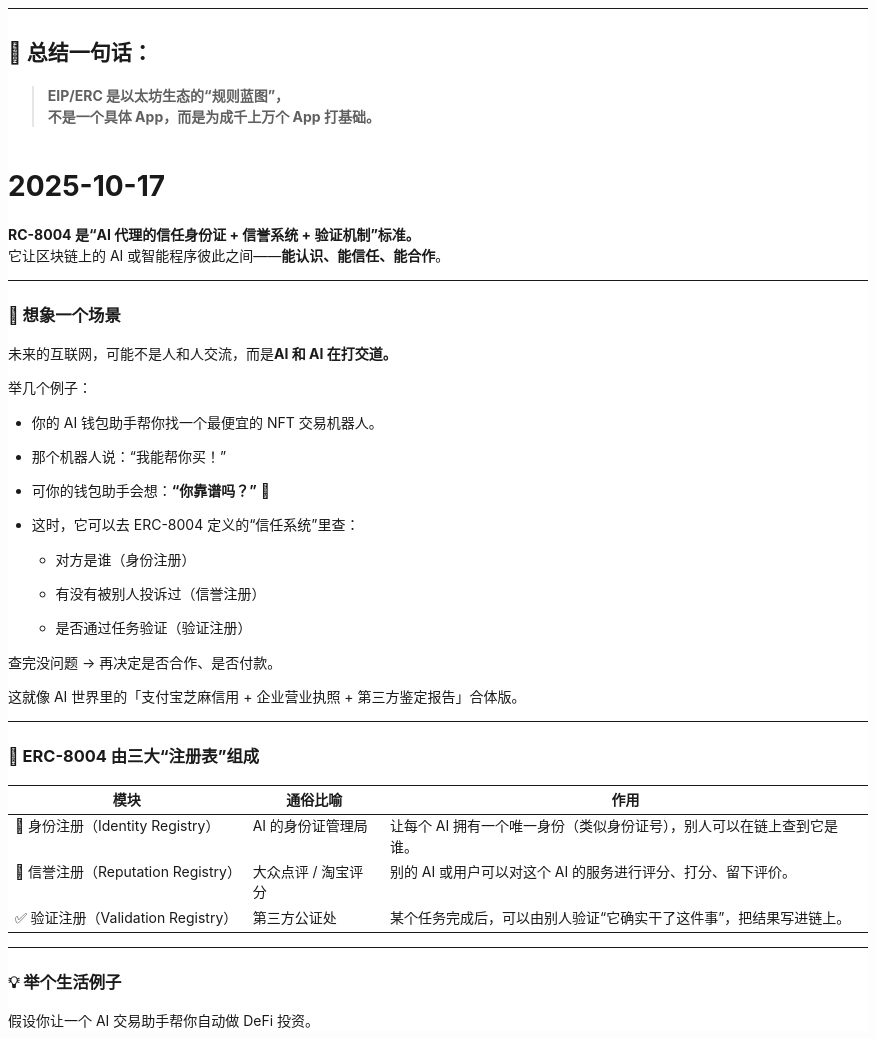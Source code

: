* * *

## 💬 总结一句话：

> **EIP/ERC 是以太坊生态的“规则蓝图”，  
> 不是一个具体 App，而是为成千上万个 App 打基础。**


# 2025-10-17


**RC-8004 是“AI 代理的信任身份证 + 信誉系统 + 验证机制”标准。**  
它让区块链上的 AI 或智能程序彼此之间——**能认识、能信任、能合作**。

* * *

### 🧠 想象一个场景

未来的互联网，可能不是人和人交流，而是**AI 和 AI 在打交道。**

举几个例子：

-   你的 AI 钱包助手帮你找一个最便宜的 NFT 交易机器人。
    
-   那个机器人说：“我能帮你买！”
    
-   可你的钱包助手会想：**“你靠谱吗？”** 🤨
    
-   这时，它可以去 ERC-8004 定义的“信任系统”里查：
    
    -   对方是谁（身份注册）
        
    -   有没有被别人投诉过（信誉注册）
        
    -   是否通过任务验证（验证注册）
        

查完没问题 → 再决定是否合作、是否付款。

这就像 AI 世界里的「支付宝芝麻信用 + 企业营业执照 + 第三方鉴定报告」合体版。

* * *

### 🧱 ERC-8004 由三大“注册表”组成

| 模块 | 通俗比喻 | 作用 |
| --- | --- | --- |
| 🪪 身份注册（Identity Registry） | AI 的身份证管理局 | 让每个 AI 拥有一个唯一身份（类似身份证号），别人可以在链上查到它是谁。 |
| 🌟 信誉注册（Reputation Registry） | 大众点评 / 淘宝评分 | 别的 AI 或用户可以对这个 AI 的服务进行评分、打分、留下评价。 |
| ✅ 验证注册（Validation Registry） | 第三方公证处 | 某个任务完成后，可以由别人验证“它确实干了这件事”，把结果写进链上。 |

* * *

### 💡 举个生活例子

假设你让一个 AI 交易助手帮你自动做 DeFi 投资。
